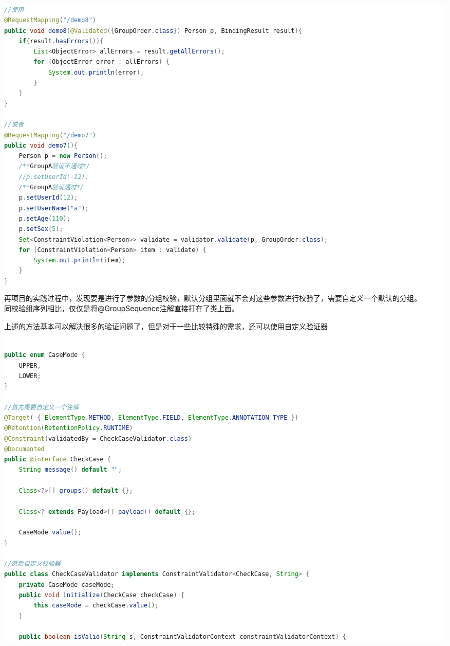```java
//使用
@RequestMapping("/demo8")
public void demo8(@Validated({GroupOrder.class}) Person p, BindingResult result){
    if(result.hasErrors()){
        List<ObjectError> allErrors = result.getAllErrors();
        for (ObjectError error : allErrors) {
            System.out.println(error);
        }
    }
}

//或者
@RequestMapping("/demo7")
public void demo7(){
    Person p = new Person();
    /**GroupA验证不通过*/
    //p.setUserId(-12);
    /**GroupA验证通过*/
    p.setUserId(12);
    p.setUserName("a");
    p.setAge(110);
    p.setSex(5);
    Set<ConstraintViolation<Person>> validate = validator.validate(p, GroupOrder.class);
    for (ConstraintViolation<Person> item : validate) {
        System.out.println(item);
    }
}
```    
再项目的实践过程中，发现要是进行了参数的分组校验，默认分组里面就不会对这些参数进行校验了，需要自定义一个默认的分组。  
同校验组序列相比，仅仅是将@GroupSequence注解直接打在了类上面。  



上述的方法基本可以解决很多的验证问题了，但是对于一些比较特殊的需求，还可以使用自定义验证器  
```java

public enum CaseMode {
    UPPER,
    LOWER;
}

//首先需要自定义一个注解
@Target( { ElementType.METHOD, ElementType.FIELD, ElementType.ANNOTATION_TYPE })
@Retention(RetentionPolicy.RUNTIME)
@Constraint(validatedBy = CheckCaseValidator.class)
@Documented
public @interface CheckCase {
    String message() default "";

    Class<?>[] groups() default {};

    Class<? extends Payload>[] payload() default {};

    CaseMode value();
}

//然后自定义校验器
public class CheckCaseValidator implements ConstraintValidator<CheckCase, String> {
    private CaseMode caseMode;
    public void initialize(CheckCase checkCase) {
        this.caseMode = checkCase.value();
    }

    public boolean isValid(String s, ConstraintValidatorContext constraintValidatorContext) {
```